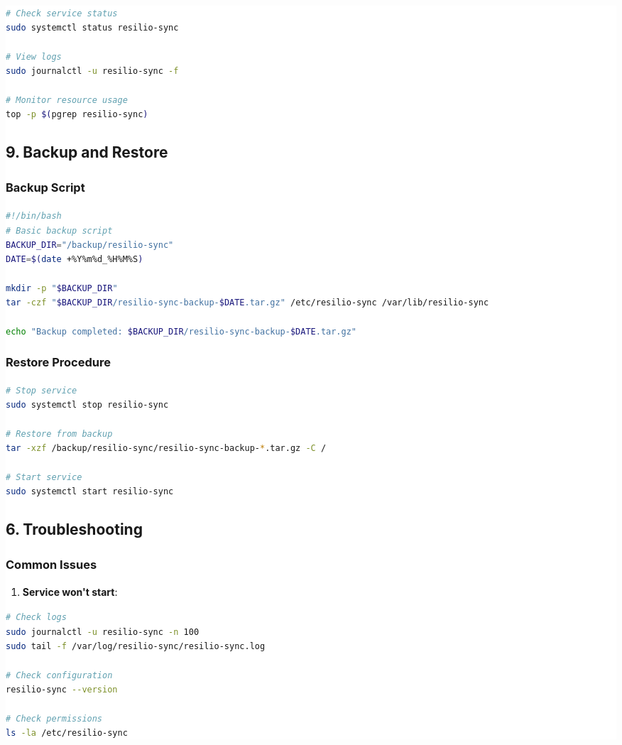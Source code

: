 ```bash
# Check service status
sudo systemctl status resilio-sync

# View logs
sudo journalctl -u resilio-sync -f

# Monitor resource usage
top -p $(pgrep resilio-sync)
```

## 9. Backup and Restore

### Backup Script

```bash
#!/bin/bash
# Basic backup script
BACKUP_DIR="/backup/resilio-sync"
DATE=$(date +%Y%m%d_%H%M%S)

mkdir -p "$BACKUP_DIR"
tar -czf "$BACKUP_DIR/resilio-sync-backup-$DATE.tar.gz" /etc/resilio-sync /var/lib/resilio-sync

echo "Backup completed: $BACKUP_DIR/resilio-sync-backup-$DATE.tar.gz"
```

### Restore Procedure

```bash
# Stop service
sudo systemctl stop resilio-sync

# Restore from backup
tar -xzf /backup/resilio-sync/resilio-sync-backup-*.tar.gz -C /

# Start service
sudo systemctl start resilio-sync
```

## 6. Troubleshooting

### Common Issues

1. **Service won't start**:
```bash
# Check logs
sudo journalctl -u resilio-sync -n 100
sudo tail -f /var/log/resilio-sync/resilio-sync.log

# Check configuration
resilio-sync --version

# Check permissions
ls -la /etc/resilio-sync
```
